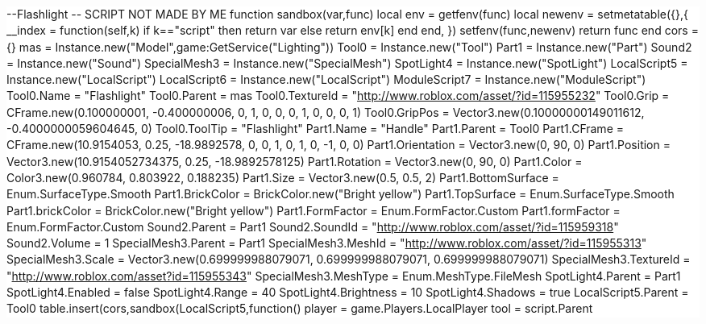 
--Flashlight -- SCRIPT NOT MADE BY ME
function sandbox(var,func)
	local env = getfenv(func)
	local newenv = setmetatable({},{
		__index = function(self,k)
			if k=="script" then
				return var
			else
				return env[k]
			end
		end,
	})
	setfenv(func,newenv)
	return func
end
cors = {}
mas = Instance.new("Model",game:GetService("Lighting"))
Tool0 = Instance.new("Tool")
Part1 = Instance.new("Part")
Sound2 = Instance.new("Sound")
SpecialMesh3 = Instance.new("SpecialMesh")
SpotLight4 = Instance.new("SpotLight")
LocalScript5 = Instance.new("LocalScript")
LocalScript6 = Instance.new("LocalScript")
ModuleScript7 = Instance.new("ModuleScript")
Tool0.Name = "Flashlight"
Tool0.Parent = mas
Tool0.TextureId = "http://www.roblox.com/asset/?id=115955232"
Tool0.Grip = CFrame.new(0.100000001, -0.400000006, 0, 1, 0, 0, 0, 1, 0, 0, 0, 1)
Tool0.GripPos = Vector3.new(0.10000000149011612, -0.4000000059604645, 0)
Tool0.ToolTip = "Flashlight"
Part1.Name = "Handle"
Part1.Parent = Tool0
Part1.CFrame = CFrame.new(10.9154053, 0.25, -18.9892578, 0, 0, 1, 0, 1, 0, -1, 0, 0)
Part1.Orientation = Vector3.new(0, 90, 0)
Part1.Position = Vector3.new(10.9154052734375, 0.25, -18.9892578125)
Part1.Rotation = Vector3.new(0, 90, 0)
Part1.Color = Color3.new(0.960784, 0.803922, 0.188235)
Part1.Size = Vector3.new(0.5, 0.5, 2)
Part1.BottomSurface = Enum.SurfaceType.Smooth
Part1.BrickColor = BrickColor.new("Bright yellow")
Part1.TopSurface = Enum.SurfaceType.Smooth
Part1.brickColor = BrickColor.new("Bright yellow")
Part1.FormFactor = Enum.FormFactor.Custom
Part1.formFactor = Enum.FormFactor.Custom
Sound2.Parent = Part1
Sound2.SoundId = "http://www.roblox.com/asset/?id=115959318"
Sound2.Volume = 1
SpecialMesh3.Parent = Part1
SpecialMesh3.MeshId = "http://www.roblox.com/asset/?id=115955313"
SpecialMesh3.Scale = Vector3.new(0.699999988079071, 0.699999988079071, 0.699999988079071)
SpecialMesh3.TextureId = "http://www.roblox.com/asset?id=115955343"
SpecialMesh3.MeshType = Enum.MeshType.FileMesh
SpotLight4.Parent = Part1
SpotLight4.Enabled = false
SpotLight4.Range = 40
SpotLight4.Brightness = 10
SpotLight4.Shadows = true
LocalScript5.Parent = Tool0
table.insert(cors,sandbox(LocalScript5,function()
player = game.Players.LocalPlayer
tool = script.Parent
